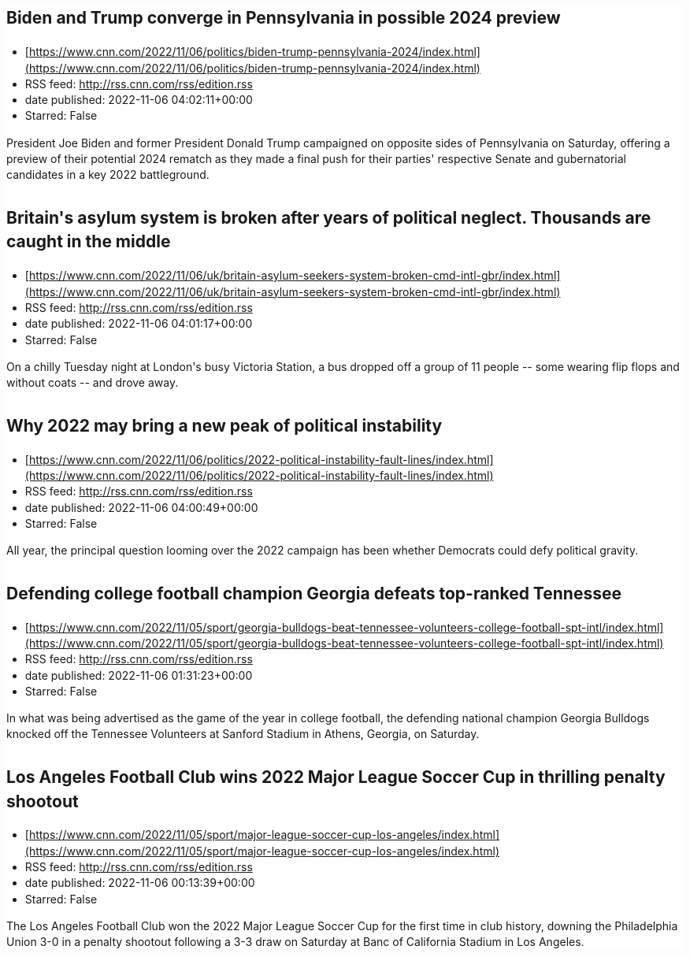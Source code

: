 ## Biden and Trump converge in Pennsylvania in possible 2024 preview
 - [https://www.cnn.com/2022/11/06/politics/biden-trump-pennsylvania-2024/index.html](https://www.cnn.com/2022/11/06/politics/biden-trump-pennsylvania-2024/index.html)
 - RSS feed: http://rss.cnn.com/rss/edition.rss
 - date published: 2022-11-06 04:02:11+00:00
 - Starred: False

President Joe Biden and former President Donald Trump campaigned on opposite sides of Pennsylvania on Saturday, offering a preview of their potential 2024 rematch as they made a final push for their parties' respective Senate and gubernatorial candidates in a key 2022 battleground.

## Britain's asylum system is broken after years of political neglect. Thousands are caught in the middle
 - [https://www.cnn.com/2022/11/06/uk/britain-asylum-seekers-system-broken-cmd-intl-gbr/index.html](https://www.cnn.com/2022/11/06/uk/britain-asylum-seekers-system-broken-cmd-intl-gbr/index.html)
 - RSS feed: http://rss.cnn.com/rss/edition.rss
 - date published: 2022-11-06 04:01:17+00:00
 - Starred: False

On a chilly Tuesday night at London's busy Victoria Station, a bus dropped off a group of 11 people -- some wearing flip flops and without coats -- and drove away.

## Why 2022 may bring a new peak of political instability
 - [https://www.cnn.com/2022/11/06/politics/2022-political-instability-fault-lines/index.html](https://www.cnn.com/2022/11/06/politics/2022-political-instability-fault-lines/index.html)
 - RSS feed: http://rss.cnn.com/rss/edition.rss
 - date published: 2022-11-06 04:00:49+00:00
 - Starred: False

All year, the principal question looming over the 2022 campaign has been whether Democrats could defy political gravity.

## Defending college football champion Georgia defeats top-ranked Tennessee
 - [https://www.cnn.com/2022/11/05/sport/georgia-bulldogs-beat-tennessee-volunteers-college-football-spt-intl/index.html](https://www.cnn.com/2022/11/05/sport/georgia-bulldogs-beat-tennessee-volunteers-college-football-spt-intl/index.html)
 - RSS feed: http://rss.cnn.com/rss/edition.rss
 - date published: 2022-11-06 01:31:23+00:00
 - Starred: False

In what was being advertised as the game of the year in college football, the defending national champion Georgia Bulldogs knocked off the Tennessee Volunteers at Sanford Stadium in Athens, Georgia, on Saturday.

## Los Angeles Football Club wins 2022 Major League Soccer Cup in thrilling penalty shootout
 - [https://www.cnn.com/2022/11/05/sport/major-league-soccer-cup-los-angeles/index.html](https://www.cnn.com/2022/11/05/sport/major-league-soccer-cup-los-angeles/index.html)
 - RSS feed: http://rss.cnn.com/rss/edition.rss
 - date published: 2022-11-06 00:13:39+00:00
 - Starred: False

The Los Angeles Football Club won the 2022 Major League Soccer Cup for the first time in club history, downing the Philadelphia Union 3-0 in a penalty shootout following a 3-3 draw on Saturday at Banc of California Stadium in Los Angeles.
